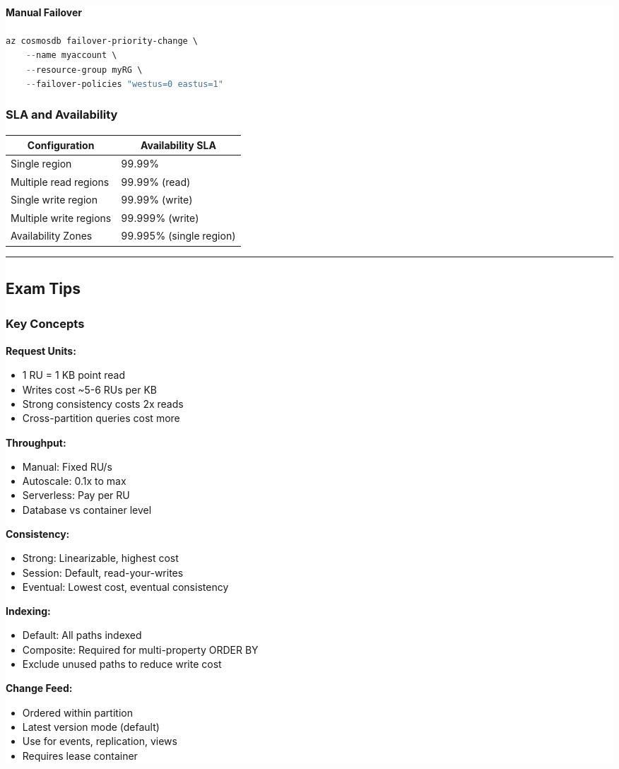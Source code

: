 #### Manual Failover
```powershell
az cosmosdb failover-priority-change \
    --name myaccount \
    --resource-group myRG \
    --failover-policies "westus=0 eastus=1"
```

### SLA and Availability

| Configuration | Availability SLA |
|---------------|-----------------|
| Single region | 99.99% |
| Multiple read regions | 99.99% (read) |
| Single write region | 99.99% (write) |
| Multiple write regions | 99.999% (write) |
| Availability Zones | 99.995% (single region) |

---

## Exam Tips

### Key Concepts

**Request Units:**
- 1 RU = 1 KB point read
- Writes cost ~5-6 RUs per KB
- Strong consistency costs 2x reads
- Cross-partition queries cost more

**Throughput:**
- Manual: Fixed RU/s
- Autoscale: 0.1x to max
- Serverless: Pay per RU
- Database vs container level

**Consistency:**
- Strong: Linearizable, highest cost
- Session: Default, read-your-writes
- Eventual: Lowest cost, eventual consistency

**Indexing:**
- Default: All paths indexed
- Composite: Required for multi-property ORDER BY
- Exclude unused paths to reduce write cost

**Change Feed:**
- Ordered within partition
- Latest version mode (default)
- Use for events, replication, views
- Requires lease container
